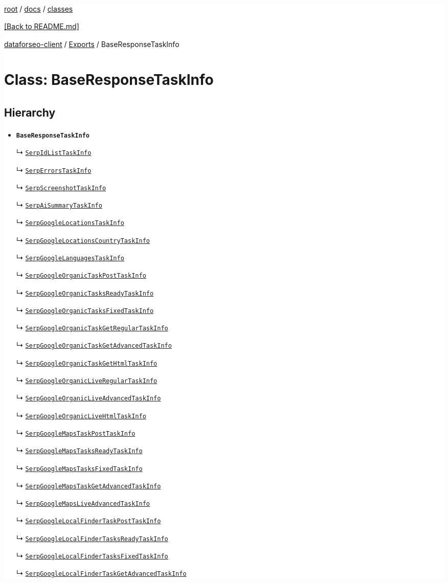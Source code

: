 [root](./../../ "root") / [docs](./../ "docs") / [classes](./ "classes")

[[Back to README.md]](./../../README.md "[Back to README.md]")

[dataforseo-client](../README.md) / [Exports](../modules.md) / BaseResponseTaskInfo

# Class: BaseResponseTaskInfo

## Hierarchy

- **`BaseResponseTaskInfo`**
  
  ↳ [`SerpIdListTaskInfo`](SerpIdListTaskInfo.md)
  
  ↳ [`SerpErrorsTaskInfo`](SerpErrorsTaskInfo.md)
  
  ↳ [`SerpScreenshotTaskInfo`](SerpScreenshotTaskInfo.md)
  
  ↳ [`SerpAiSummaryTaskInfo`](SerpAiSummaryTaskInfo.md)
  
  ↳ [`SerpGoogleLocationsTaskInfo`](SerpGoogleLocationsTaskInfo.md)
  
  ↳ [`SerpGoogleLocationsCountryTaskInfo`](SerpGoogleLocationsCountryTaskInfo.md)
  
  ↳ [`SerpGoogleLanguagesTaskInfo`](SerpGoogleLanguagesTaskInfo.md)
  
  ↳ [`SerpGoogleOrganicTaskPostTaskInfo`](SerpGoogleOrganicTaskPostTaskInfo.md)
  
  ↳ [`SerpGoogleOrganicTasksReadyTaskInfo`](SerpGoogleOrganicTasksReadyTaskInfo.md)
  
  ↳ [`SerpGoogleOrganicTasksFixedTaskInfo`](SerpGoogleOrganicTasksFixedTaskInfo.md)
  
  ↳ [`SerpGoogleOrganicTaskGetRegularTaskInfo`](SerpGoogleOrganicTaskGetRegularTaskInfo.md)
  
  ↳ [`SerpGoogleOrganicTaskGetAdvancedTaskInfo`](SerpGoogleOrganicTaskGetAdvancedTaskInfo.md)
  
  ↳ [`SerpGoogleOrganicTaskGetHtmlTaskInfo`](SerpGoogleOrganicTaskGetHtmlTaskInfo.md)
  
  ↳ [`SerpGoogleOrganicLiveRegularTaskInfo`](SerpGoogleOrganicLiveRegularTaskInfo.md)
  
  ↳ [`SerpGoogleOrganicLiveAdvancedTaskInfo`](SerpGoogleOrganicLiveAdvancedTaskInfo.md)
  
  ↳ [`SerpGoogleOrganicLiveHtmlTaskInfo`](SerpGoogleOrganicLiveHtmlTaskInfo.md)
  
  ↳ [`SerpGoogleMapsTaskPostTaskInfo`](SerpGoogleMapsTaskPostTaskInfo.md)
  
  ↳ [`SerpGoogleMapsTasksReadyTaskInfo`](SerpGoogleMapsTasksReadyTaskInfo.md)
  
  ↳ [`SerpGoogleMapsTasksFixedTaskInfo`](SerpGoogleMapsTasksFixedTaskInfo.md)
  
  ↳ [`SerpGoogleMapsTaskGetAdvancedTaskInfo`](SerpGoogleMapsTaskGetAdvancedTaskInfo.md)
  
  ↳ [`SerpGoogleMapsLiveAdvancedTaskInfo`](SerpGoogleMapsLiveAdvancedTaskInfo.md)
  
  ↳ [`SerpGoogleLocalFinderTaskPostTaskInfo`](SerpGoogleLocalFinderTaskPostTaskInfo.md)
  
  ↳ [`SerpGoogleLocalFinderTasksReadyTaskInfo`](SerpGoogleLocalFinderTasksReadyTaskInfo.md)
  
  ↳ [`SerpGoogleLocalFinderTasksFixedTaskInfo`](SerpGoogleLocalFinderTasksFixedTaskInfo.md)
  
  ↳ [`SerpGoogleLocalFinderTaskGetAdvancedTaskInfo`](SerpGoogleLocalFinderTaskGetAdvancedTaskInfo.md)
  
